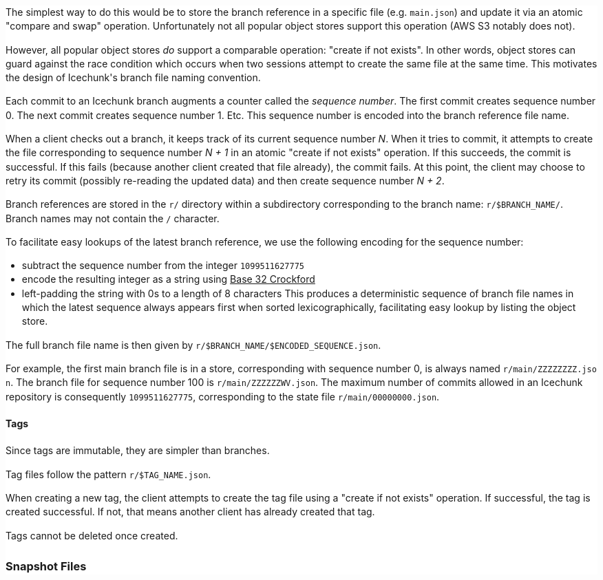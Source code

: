 The simplest way to do this would be to store the branch reference in a specific file (e.g. `main.json`) and update it via an atomic "compare and swap" operation.
Unfortunately not all popular object stores support this operation (AWS S3 notably does not).

However, all popular object stores _do_ support a comparable operation: "create if not exists".
In other words, object stores can guard against the race condition which occurs when two sessions attempt to create the same file at the same time.
This motivates the design of Icechunk's branch file naming convention.

Each commit to an Icechunk branch augments a counter called the _sequence number_.
The first commit creates sequence number 0.
The next commit creates sequence number 1. Etc.
This sequence number is encoded into the branch reference file name.

When a client checks out a branch, it keeps track of its current sequence number _N_.
When it tries to commit, it attempts to create the file corresponding to sequence number _N + 1_ in an atomic "create if not exists" operation.
If this succeeds, the commit is successful.
If this fails (because another client created that file already), the commit fails.
At this point, the client may choose to retry its commit (possibly re-reading the updated data) and then create sequence number _N + 2_.

Branch references are stored in the `r/` directory within a subdirectory corresponding to the branch name: `r/$BRANCH_NAME/`.
Branch names may not contain the `/` character.

To facilitate easy lookups of the latest branch reference, we use the following encoding for the sequence number:
- subtract the sequence number from the integer `1099511627775`
- encode the resulting integer as a string using [Base 32 Crockford](https://www.crockford.com/base32.html)
- left-padding the string with 0s to a length of 8 characters
This produces a deterministic sequence of branch file names in which the latest sequence always appears first when sorted lexicographically, facilitating easy lookup by listing the object store.

The full branch file name is then given by `r/$BRANCH_NAME/$ENCODED_SEQUENCE.json`.

For example, the first main branch file is in a store, corresponding with sequence number 0, is always named `r/main/ZZZZZZZZ.json`.
The branch file for sequence number 100 is `r/main/ZZZZZZWV.json`.
The maximum number of commits allowed in an Icechunk repository is consequently `1099511627775`,
corresponding to the state file `r/main/00000000.json`.

#### Tags

Since tags are immutable, they are simpler than branches.

Tag files follow the pattern `r/$TAG_NAME.json`.

When creating a new tag, the client attempts to create the tag file using a "create if not exists" operation.
If successful, the tag is created successful.
If not, that means another client has already created that tag.

Tags cannot be deleted once created.

### Snapshot Files
